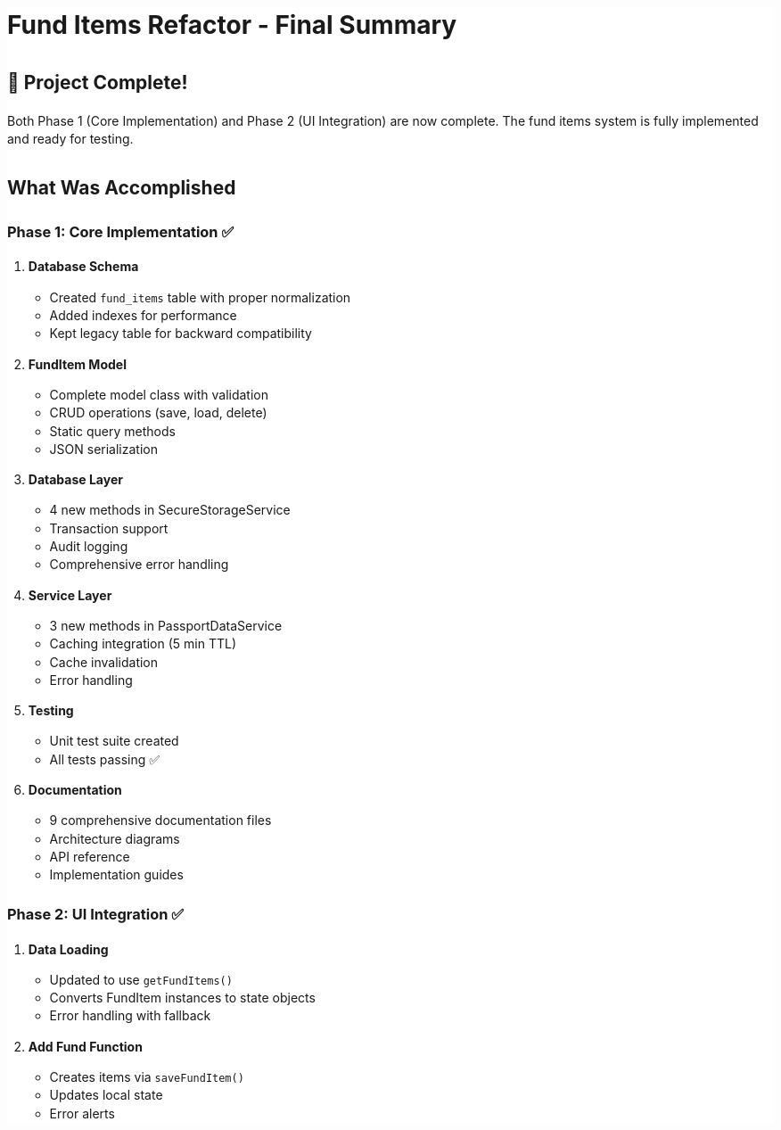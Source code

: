 # Fund Items Refactor - Final Summary

## 🎉 Project Complete!

Both Phase 1 (Core Implementation) and Phase 2 (UI Integration) are now complete. The fund items system is fully implemented and ready for testing.

## What Was Accomplished

### Phase 1: Core Implementation ✅
1. **Database Schema**
   - Created `fund_items` table with proper normalization
   - Added indexes for performance
   - Kept legacy table for backward compatibility

2. **FundItem Model**
   - Complete model class with validation
   - CRUD operations (save, load, delete)
   - Static query methods
   - JSON serialization

3. **Database Layer**
   - 4 new methods in SecureStorageService
   - Transaction support
   - Audit logging
   - Comprehensive error handling

4. **Service Layer**
   - 3 new methods in PassportDataService
   - Caching integration (5 min TTL)
   - Cache invalidation
   - Error handling

5. **Testing**
   - Unit test suite created
   - All tests passing ✅

6. **Documentation**
   - 9 comprehensive documentation files
   - Architecture diagrams
   - API reference
   - Implementation guides

### Phase 2: UI Integration ✅
1. **Data Loading**
   - Updated to use `getFundItems()`
   - Converts FundItem instances to state objects
   - Error handling with fallback

2. **Add Fund Function**
   - Creates items via `saveFundItem()`
   - Updates local state
   - Error alerts
